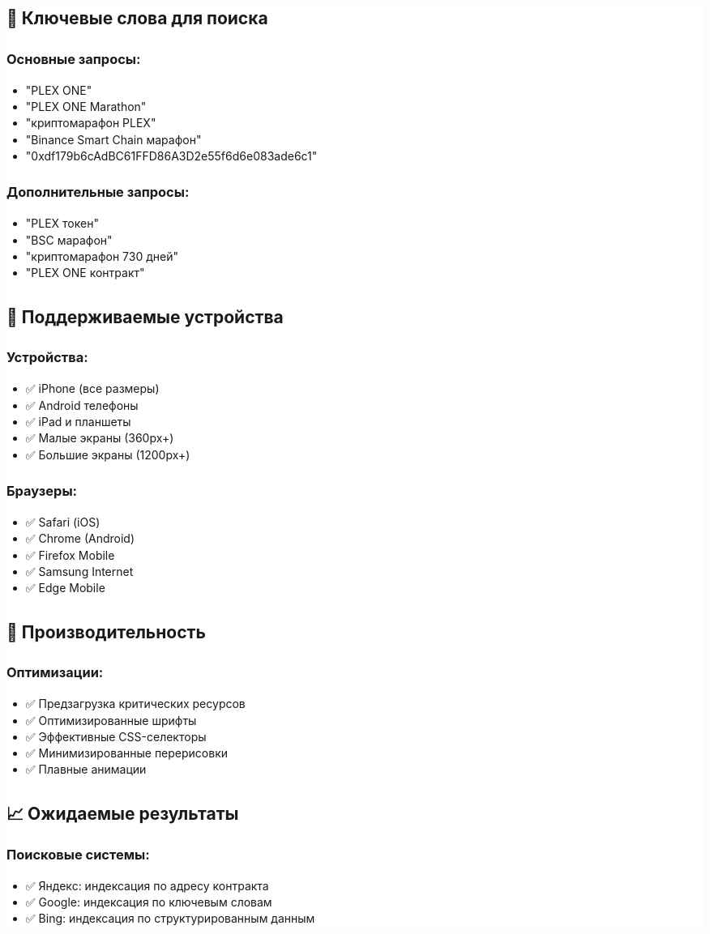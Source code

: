 ## 🎯 Ключевые слова для поиска

### Основные запросы:
- "PLEX ONE"
- "PLEX ONE Marathon"
- "криптомарафон PLEX"
- "Binance Smart Chain марафон"
- "0xdf179b6cAdBC61FFD86A3D2e55f6d6e083ade6c1"

### Дополнительные запросы:
- "PLEX токен"
- "BSC марафон"
- "криптомарафон 730 дней"
- "PLEX ONE контракт"

## 📱 Поддерживаемые устройства

### Устройства:
- ✅ iPhone (все размеры)
- ✅ Android телефоны
- ✅ iPad и планшеты
- ✅ Малые экраны (360px+)
- ✅ Большие экраны (1200px+)

### Браузеры:
- ✅ Safari (iOS)
- ✅ Chrome (Android)
- ✅ Firefox Mobile
- ✅ Samsung Internet
- ✅ Edge Mobile

## 🚀 Производительность

### Оптимизации:
- ✅ Предзагрузка критических ресурсов
- ✅ Оптимизированные шрифты
- ✅ Эффективные CSS-селекторы
- ✅ Минимизированные перерисовки
- ✅ Плавные анимации

## 📈 Ожидаемые результаты

### Поисковые системы:
- ✅ Яндекс: индексация по адресу контракта
- ✅ Google: индексация по ключевым словам
- ✅ Bing: индексация по структурированным данным

